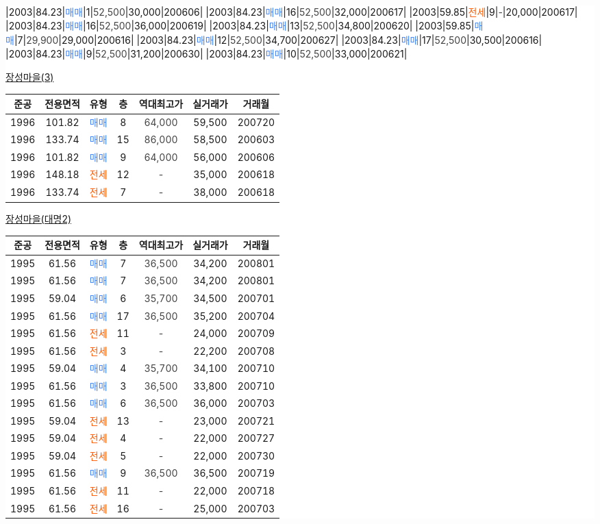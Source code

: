 |2003|84.23|<span style="color:#4285f3">매매</span>|1|<span style="color:#444444">52,500</span>|30,000|200606|
|2003|84.23|<span style="color:#4285f3">매매</span>|16|<span style="color:#444444">52,500</span>|32,000|200617|
|2003|59.85|<span style="color:#ff5a00">전세</span>|9|<span style="color:#444444">-</span>|20,000|200617|
|2003|84.23|<span style="color:#4285f3">매매</span>|16|<span style="color:#444444">52,500</span>|36,000|200619|
|2003|84.23|<span style="color:#4285f3">매매</span>|13|<span style="color:#444444">52,500</span>|34,800|200620|
|2003|59.85|<span style="color:#4285f3">매매</span>|7|<span style="color:#444444">29,900</span>|29,000|200616|
|2003|84.23|<span style="color:#4285f3">매매</span>|12|<span style="color:#444444">52,500</span>|34,700|200627|
|2003|84.23|<span style="color:#4285f3">매매</span>|17|<span style="color:#444444">52,500</span>|30,500|200616|
|2003|84.23|<span style="color:#4285f3">매매</span>|9|<span style="color:#444444">52,500</span>|31,200|200630|
|2003|84.23|<span style="color:#4285f3">매매</span>|10|<span style="color:#444444">52,500</span>|33,000|200621|

[장성마을(3)](https://search.naver.com/search.naver?query=%EA%B2%BD%EA%B8%B0%EB%8F%84+%EA%B3%A0%EC%96%91%EC%8B%9C+%EC%9D%BC%EC%82%B0%EC%84%9C%EA%B5%AC+%EB%8C%80%ED%99%94%EB%8F%99+%EC%9E%A5%EC%84%B1%EB%A7%88%EC%9D%84%283%29)

|준공|전용면적|유형|층|역대최고가|실거래가|거래월|
|:---:|:---:|:---:|:---:|:---:|:---:|:---:|
|1996|101.82|<span style="color:#4285f3">매매</span>|8|<span style="color:#444444">64,000</span>|59,500|200720|
|1996|133.74|<span style="color:#4285f3">매매</span>|15|<span style="color:#444444">86,000</span>|58,500|200603|
|1996|101.82|<span style="color:#4285f3">매매</span>|9|<span style="color:#444444">64,000</span>|56,000|200606|
|1996|148.18|<span style="color:#ff5a00">전세</span>|12|<span style="color:#444444">-</span>|35,000|200618|
|1996|133.74|<span style="color:#ff5a00">전세</span>|7|<span style="color:#444444">-</span>|38,000|200618|

[장성마을(대명2)](https://search.naver.com/search.naver?query=%EA%B2%BD%EA%B8%B0%EB%8F%84+%EA%B3%A0%EC%96%91%EC%8B%9C+%EC%9D%BC%EC%82%B0%EC%84%9C%EA%B5%AC+%EB%8C%80%ED%99%94%EB%8F%99+%EC%9E%A5%EC%84%B1%EB%A7%88%EC%9D%84%28%EB%8C%80%EB%AA%852%29)

|준공|전용면적|유형|층|역대최고가|실거래가|거래월|
|:---:|:---:|:---:|:---:|:---:|:---:|:---:|
|1995|61.56|<span style="color:#4285f3">매매</span>|7|<span style="color:#444444">36,500</span>|34,200|200801|
|1995|61.56|<span style="color:#4285f3">매매</span>|7|<span style="color:#444444">36,500</span>|34,200|200801|
|1995|59.04|<span style="color:#4285f3">매매</span>|6|<span style="color:#444444">35,700</span>|34,500|200701|
|1995|61.56|<span style="color:#4285f3">매매</span>|17|<span style="color:#444444">36,500</span>|35,200|200704|
|1995|61.56|<span style="color:#ff5a00">전세</span>|11|<span style="color:#444444">-</span>|24,000|200709|
|1995|61.56|<span style="color:#ff5a00">전세</span>|3|<span style="color:#444444">-</span>|22,200|200708|
|1995|59.04|<span style="color:#4285f3">매매</span>|4|<span style="color:#444444">35,700</span>|34,100|200710|
|1995|61.56|<span style="color:#4285f3">매매</span>|3|<span style="color:#444444">36,500</span>|33,800|200710|
|1995|61.56|<span style="color:#4285f3">매매</span>|6|<span style="color:#444444">36,500</span>|36,000|200703|
|1995|59.04|<span style="color:#ff5a00">전세</span>|13|<span style="color:#444444">-</span>|23,000|200721|
|1995|59.04|<span style="color:#ff5a00">전세</span>|4|<span style="color:#444444">-</span>|22,000|200727|
|1995|59.04|<span style="color:#ff5a00">전세</span>|5|<span style="color:#444444">-</span>|22,000|200730|
|1995|61.56|<span style="color:#4285f3">매매</span>|9|<span style="color:#444444">36,500</span>|36,500|200719|
|1995|61.56|<span style="color:#ff5a00">전세</span>|11|<span style="color:#444444">-</span>|22,000|200718|
|1995|61.56|<span style="color:#ff5a00">전세</span>|16|<span style="color:#444444">-</span>|25,000|200703|